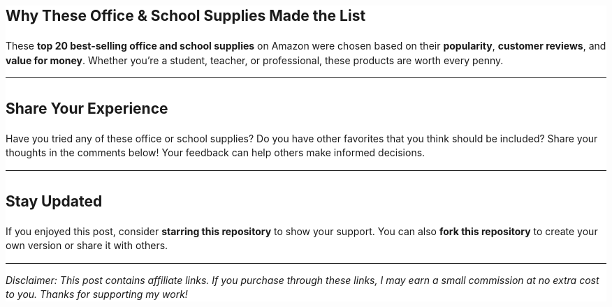 
## Why These Office & School Supplies Made the List

These **top 20 best-selling office and school supplies** on Amazon were chosen based on their **popularity**, **customer reviews**, and **value for money**. Whether you’re a student, teacher, or professional, these products are worth every penny.

---

## Share Your Experience

Have you tried any of these office or school supplies? Do you have other favorites that you think should be included? Share your thoughts in the comments below! Your feedback can help others make informed decisions.

---

## Stay Updated

If you enjoyed this post, consider **starring this repository** to show your support. You can also **fork this repository** to create your own version or share it with others.

---

*Disclaimer: This post contains affiliate links. If you purchase through these links, I may earn a small commission at no extra cost to you. Thanks for supporting my work!*